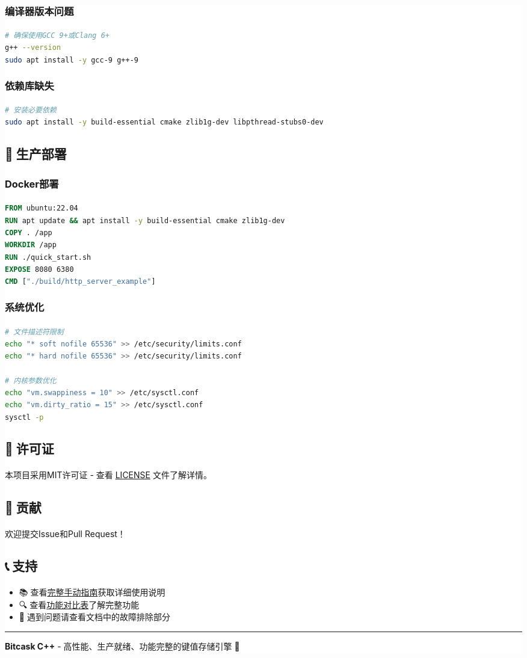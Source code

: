 ### 编译器版本问题
```bash
# 确保使用GCC 9+或Clang 6+
g++ --version
sudo apt install -y gcc-9 g++-9
```

### 依赖库缺失
```bash
# 安装必要依赖
sudo apt install -y build-essential cmake zlib1g-dev libpthread-stubs0-dev
```

## 🚀 生产部署

### Docker部署
```dockerfile
FROM ubuntu:22.04
RUN apt update && apt install -y build-essential cmake zlib1g-dev
COPY . /app
WORKDIR /app
RUN ./quick_start.sh
EXPOSE 8080 6380
CMD ["./build/http_server_example"]
```

### 系统优化
```bash
# 文件描述符限制
echo "* soft nofile 65536" >> /etc/security/limits.conf
echo "* hard nofile 65536" >> /etc/security/limits.conf

# 内核参数优化
echo "vm.swappiness = 10" >> /etc/sysctl.conf
echo "vm.dirty_ratio = 15" >> /etc/sysctl.conf
sysctl -p
```

## 📄 许可证

本项目采用MIT许可证 - 查看 [LICENSE](LICENSE) 文件了解详情。

## 🤝 贡献

欢迎提交Issue和Pull Request！

## 📞 支持

- 📚 查看[完整手动指南](COMPLETE_MANUAL_GUIDE.md)获取详细使用说明
- 🔍 查看[功能对比表](FINAL_FEATURE_COMPARISON.md)了解完整功能
- 🐛 遇到问题请查看文档中的故障排除部分

---

**Bitcask C++** - 高性能、生产就绪、功能完整的键值存储引擎 🚀
